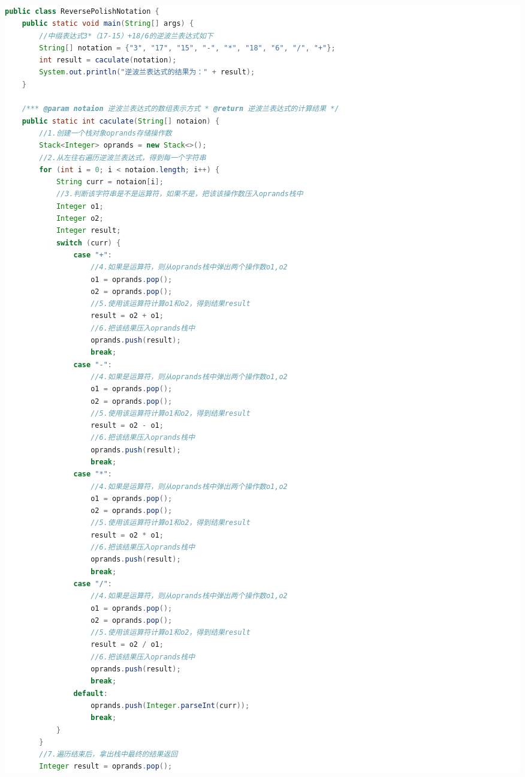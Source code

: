 ```java
public class ReversePolishNotation {
    public static void main(String[] args) {
        //中缀表达式3*（17-15）+18/6的逆波兰表达式如下
        String[] notation = {"3", "17", "15", "-", "*", "18", "6", "/", "+"};
        int result = caculate(notation);
        System.out.println("逆波兰表达式的结果为：" + result);
    }

    /*** @param notaion 逆波兰表达式的数组表示方式 * @return 逆波兰表达式的计算结果 */
    public static int caculate(String[] notaion) {
        //1.创建一个栈对象oprands存储操作数
        Stack<Integer> oprands = new Stack<>();
        //2.从左往右遍历逆波兰表达式，得到每一个字符串
        for (int i = 0; i < notaion.length; i++) {
            String curr = notaion[i];
            //3.判断该字符串是不是运算符，如果不是，把该该操作数压入oprands栈中
            Integer o1;
            Integer o2;
            Integer result;
            switch (curr) {
                case "+":
                    //4.如果是运算符，则从oprands栈中弹出两个操作数o1,o2
                    o1 = oprands.pop();
                    o2 = oprands.pop();
                    //5.使用该运算符计算o1和o2，得到结果result
                    result = o2 + o1;
                    //6.把该结果压入oprands栈中
                    oprands.push(result);
                    break;
                case "-":
                    //4.如果是运算符，则从oprands栈中弹出两个操作数o1,o2
                    o1 = oprands.pop();
                    o2 = oprands.pop();
                    //5.使用该运算符计算o1和o2，得到结果result
                    result = o2 - o1;
                    //6.把该结果压入oprands栈中
                    oprands.push(result);
                    break;
                case "*":
                    //4.如果是运算符，则从oprands栈中弹出两个操作数o1,o2
                    o1 = oprands.pop();
                    o2 = oprands.pop();
                    //5.使用该运算符计算o1和o2，得到结果result
                    result = o2 * o1;
                    //6.把该结果压入oprands栈中
                    oprands.push(result);
                    break;
                case "/":
                    //4.如果是运算符，则从oprands栈中弹出两个操作数o1,o2
                    o1 = oprands.pop();
                    o2 = oprands.pop();
                    //5.使用该运算符计算o1和o2，得到结果result 
                    result = o2 / o1;
                    //6.把该结果压入oprands栈中 
                    oprands.push(result);
                    break;
                default:
                    oprands.push(Integer.parseInt(curr));
                    break;
            }
        }
        //7.遍历结束后，拿出栈中最终的结果返回 
        Integer result = oprands.pop();
```